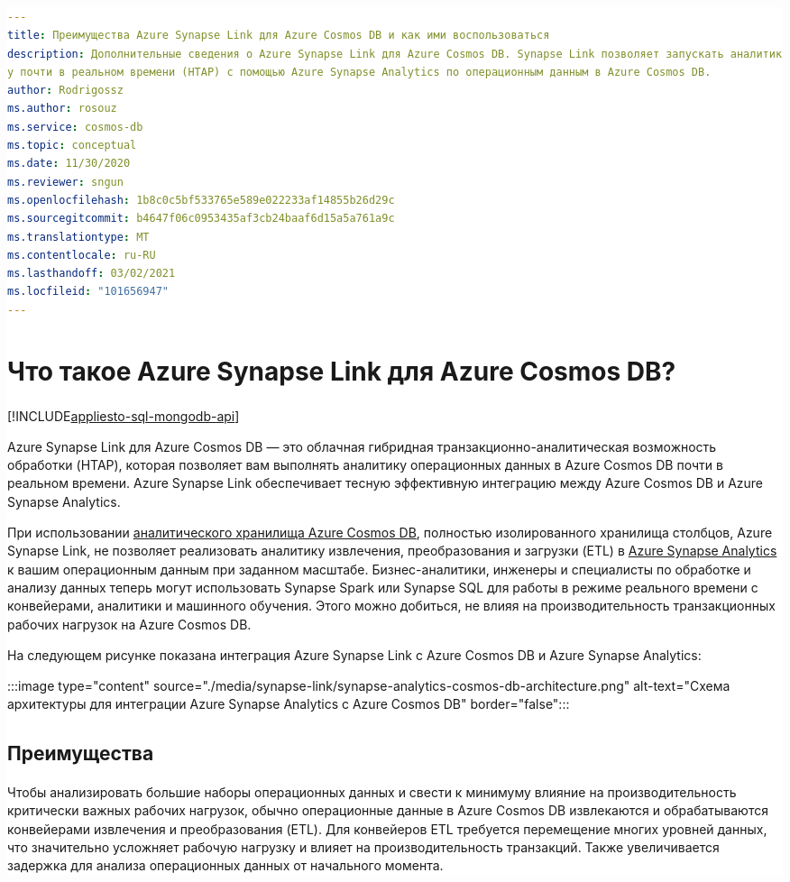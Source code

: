 ```yaml
---
title: Преимущества Azure Synapse Link для Azure Cosmos DB и как ими воспользоваться
description: Дополнительные сведения о Azure Synapse Link для Azure Cosmos DB. Synapse Link позволяет запускать аналитику почти в реальном времени (HTAP) с помощью Azure Synapse Analytics по операционным данным в Azure Cosmos DB.
author: Rodrigossz
ms.author: rosouz
ms.service: cosmos-db
ms.topic: conceptual
ms.date: 11/30/2020
ms.reviewer: sngun
ms.openlocfilehash: 1b8c0c5bf533765e589e022233af14855b26d29c
ms.sourcegitcommit: b4647f06c0953435af3cb24baaf6d15a5a761a9c
ms.translationtype: MT
ms.contentlocale: ru-RU
ms.lasthandoff: 03/02/2021
ms.locfileid: "101656947"
---
```

# <a name="what-is-azure-synapse-link-for-azure-cosmos-db"></a>Что такое Azure Synapse Link для Azure Cosmos DB?
[!INCLUDE[appliesto-sql-mongodb-api](includes/appliesto-sql-mongodb-api.md)]

Azure Synapse Link для Azure Cosmos DB — это облачная гибридная транзакционно-аналитическая возможность обработки (HTAP), которая позволяет вам выполнять аналитику операционных данных в Azure Cosmos DB почти в реальном времени. Azure Synapse Link обеспечивает тесную эффективную интеграцию между Azure Cosmos DB и Azure Synapse Analytics.

При использовании [аналитического хранилища Azure Cosmos DB](analytical-store-introduction.md), полностью изолированного хранилища столбцов, Azure Synapse Link, не позволяет реализовать аналитику извлечения, преобразования и загрузки (ETL) в [Azure Synapse Analytics](../synapse-analytics/overview-what-is.md) к вашим операционным данным при заданном масштабе. Бизнес-аналитики, инженеры и специалисты по обработке и анализу данных теперь могут использовать Synapse Spark или Synapse SQL для работы в режиме реального времени с конвейерами, аналитики и машинного обучения. Этого можно добиться, не влияя на производительность транзакционных рабочих нагрузок на Azure Cosmos DB. 

На следующем рисунке показана интеграция Azure Synapse Link с Azure Cosmos DB и Azure Synapse Analytics: 

:::image type="content" source="./media/synapse-link/synapse-analytics-cosmos-db-architecture.png" alt-text="Схема архитектуры для интеграции Azure Synapse Analytics с Azure Cosmos DB" border="false":::

## <a name="benefits"></a><a id="synapse-link-benefits"></a> Преимущества

Чтобы анализировать большие наборы операционных данных и свести к минимуму влияние на производительность критически важных рабочих нагрузок, обычно операционные данные в Azure Cosmos DB извлекаются и обрабатываются конвейерами извлечения и преобразования (ETL). Для конвейеров ETL требуется перемещение многих уровней данных, что значительно усложняет рабочую нагрузку и влияет на производительность транзакций. Также увеличивается задержка для анализа операционных данных от начального момента.
